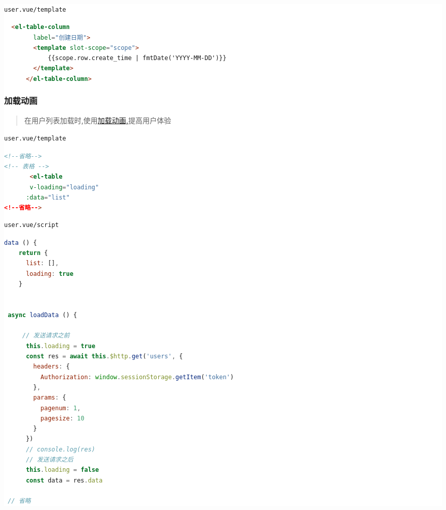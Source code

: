 `user.vue/template`

```html
  <el-table-column
        label="创建日期">
        <template slot-scope="scope">
            {{scope.row.create_time | fmtDate('YYYY-MM-DD')}}
        </template>
      </el-table-column>
```

### 加载动画

> 在用户列表加载时,使用[加载动画,](http://element-cn.eleme.io/#/zh-CN/component/loading)提高用户体验

`user.vue/template`

```html
<!--省略-->
<!-- 表格 -->
       <el-table
       v-loading="loading"
      :data="list"
<!--省略-->
```

`user.vue/script`

```js
data () {
    return {
      list: [],
      loading: true
    }
    
   
 async loadData () {
     
     // 发送请求之前
      this.loading = true
      const res = await this.$http.get('users', {
        headers: {
          Authorization: window.sessionStorage.getItem('token')
        },
        params: {
          pagenum: 1,
          pagesize: 10
        }
      })
      // console.log(res)
      // 发送请求之后
      this.loading = false
      const data = res.data
      
 // 省略
```

